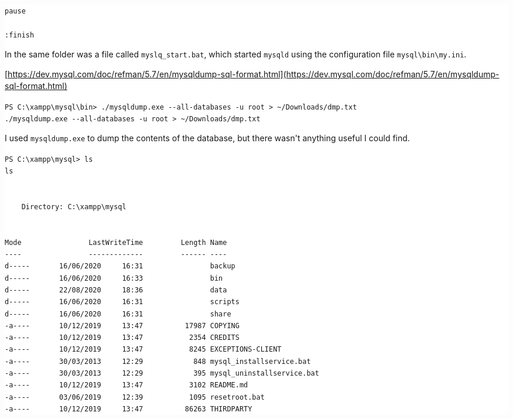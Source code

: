 ```text
pause

:finish
```

In the same folder was a file called `myslq_start.bat`, which started `mysqld` using the configuration file `mysql\bin\my.ini`.  

[https://dev.mysql.com/doc/refman/5.7/en/mysqldump-sql-format.html](https://dev.mysql.com/doc/refman/5.7/en/mysqldump-sql-format.html)

```text
PS C:\xampp\mysql\bin> ./mysqldump.exe --all-databases -u root > ~/Downloads/dmp.txt      
./mysqldump.exe --all-databases -u root > ~/Downloads/dmp.txt
```

I used `mysqldump.exe` to dump the contents of the database, but there wasn't anything useful I could find.

```text
PS C:\xampp\mysql> ls
ls


    Directory: C:\xampp\mysql


Mode                LastWriteTime         Length Name                                                                  
----                -------------         ------ ----                                                                  
d-----       16/06/2020     16:31                backup                                                                
d-----       16/06/2020     16:33                bin                                                                   
d-----       22/08/2020     18:36                data                                                                  
d-----       16/06/2020     16:31                scripts                                                               
d-----       16/06/2020     16:31                share                                                                 
-a----       10/12/2019     13:47          17987 COPYING                                                               
-a----       10/12/2019     13:47           2354 CREDITS                                                               
-a----       10/12/2019     13:47           8245 EXCEPTIONS-CLIENT                                                     
-a----       30/03/2013     12:29            848 mysql_installservice.bat                                              
-a----       30/03/2013     12:29            395 mysql_uninstallservice.bat                                            
-a----       10/12/2019     13:47           3102 README.md                                                             
-a----       03/06/2019     12:39           1095 resetroot.bat                                                         
-a----       10/12/2019     13:47          86263 THIRDPARTY
```
